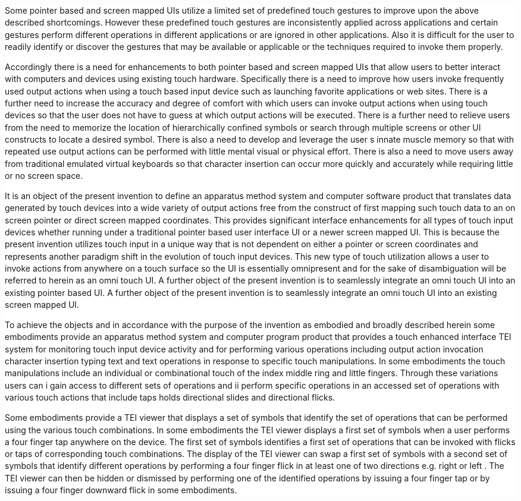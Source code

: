 Some pointer based and screen mapped UIs utilize a limited set of predefined touch gestures to improve upon the above described shortcomings. However these predefined touch gestures are inconsistently applied across applications and certain gestures perform different operations in different applications or are ignored in other applications. Also it is difficult for the user to readily identify or discover the gestures that may be available or applicable or the techniques required to invoke them properly.

Accordingly there is a need for enhancements to both pointer based and screen mapped UIs that allow users to better interact with computers and devices using existing touch hardware. Specifically there is a need to improve how users invoke frequently used output actions when using a touch based input device such as launching favorite applications or web sites. There is a further need to increase the accuracy and degree of comfort with which users can invoke output actions when using touch devices so that the user does not have to guess at which output actions will be executed. There is a further need to relieve users from the need to memorize the location of hierarchically confined symbols or search through multiple screens or other UI constructs to locate a desired symbol. There is also a need to develop and leverage the user s innate muscle memory so that with repeated use output actions can be performed with little mental visual or physical effort. There is also a need to move users away from traditional emulated virtual keyboards so that character insertion can occur more quickly and accurately while requiring little or no screen space.

It is an object of the present invention to define an apparatus method system and computer software product that translates data generated by touch devices into a wide variety of output actions free from the construct of first mapping such touch data to an on screen pointer or direct screen mapped coordinates. This provides significant interface enhancements for all types of touch input devices whether running under a traditional pointer based user interface UI or a newer screen mapped UI. This is because the present invention utilizes touch input in a unique way that is not dependent on either a pointer or screen coordinates and represents another paradigm shift in the evolution of touch input devices. This new type of touch utilization allows a user to invoke actions from anywhere on a touch surface so the UI is essentially omnipresent and for the sake of disambiguation will be referred to herein as an omni touch UI. A further object of the present invention is to seamlessly integrate an omni touch UI into an existing pointer based UI. A further object of the present invention is to seamlessly integrate an omni touch UI into an existing screen mapped UI.

To achieve the objects and in accordance with the purpose of the invention as embodied and broadly described herein some embodiments provide an apparatus method system and computer program product that provides a touch enhanced interface TEI system for monitoring touch input device activity and for performing various operations including output action invocation character insertion typing text and text operations in response to specific touch manipulations. In some embodiments the touch manipulations include an individual or combinational touch of the index middle ring and little fingers. Through these variations users can i gain access to different sets of operations and ii perform specific operations in an accessed set of operations with various touch actions that include taps holds directional slides and directional flicks.

Some embodiments provide a TEI viewer that displays a set of symbols that identify the set of operations that can be performed using the various touch combinations. In some embodiments the TEI viewer displays a first set of symbols when a user performs a four finger tap anywhere on the device. The first set of symbols identifies a first set of operations that can be invoked with flicks or taps of corresponding touch combinations. The display of the TEI viewer can swap a first set of symbols with a second set of symbols that identify different operations by performing a four finger flick in at least one of two directions e.g. right or left . The TEI viewer can then be hidden or dismissed by performing one of the identified operations by issuing a four finger tap or by issuing a four finger downward flick in some embodiments.
